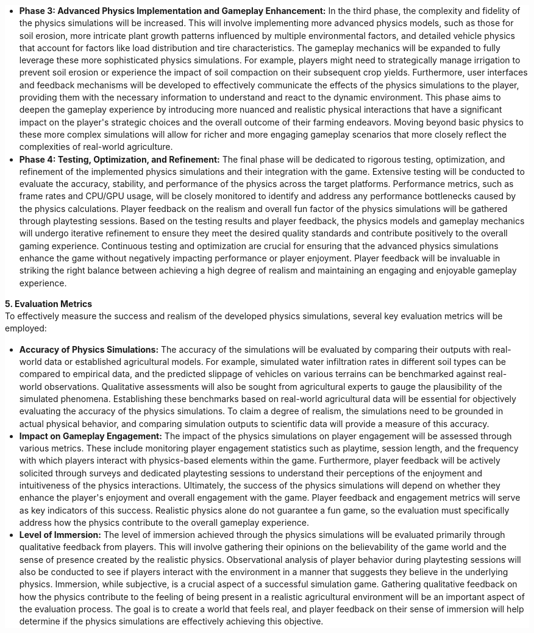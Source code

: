 * **Phase 3: Advanced Physics Implementation and Gameplay Enhancement:** In the third phase, the complexity and fidelity of the physics simulations will be increased. This will involve implementing more advanced physics models, such as those for soil erosion, more intricate plant growth patterns influenced by multiple environmental factors, and detailed vehicle physics that account for factors like load distribution and tire characteristics. The gameplay mechanics will be expanded to fully leverage these more sophisticated physics simulations. For example, players might need to strategically manage irrigation to prevent soil erosion or experience the impact of soil compaction on their subsequent crop yields. Furthermore, user interfaces and feedback mechanisms will be developed to effectively communicate the effects of the physics simulations to the player, providing them with the necessary information to understand and react to the dynamic environment. This phase aims to deepen the gameplay experience by introducing more nuanced and realistic physical interactions that have a significant impact on the player's strategic choices and the overall outcome of their farming endeavors. Moving beyond basic physics to these more complex simulations will allow for richer and more engaging gameplay scenarios that more closely reflect the complexities of real-world agriculture.  
* **Phase 4: Testing, Optimization, and Refinement:** The final phase will be dedicated to rigorous testing, optimization, and refinement of the implemented physics simulations and their integration with the game. Extensive testing will be conducted to evaluate the accuracy, stability, and performance of the physics across the target platforms. Performance metrics, such as frame rates and CPU/GPU usage, will be closely monitored to identify and address any performance bottlenecks caused by the physics calculations. Player feedback on the realism and overall fun factor of the physics simulations will be gathered through playtesting sessions. Based on the testing results and player feedback, the physics models and gameplay mechanics will undergo iterative refinement to ensure they meet the desired quality standards and contribute positively to the overall gaming experience. Continuous testing and optimization are crucial for ensuring that the advanced physics simulations enhance the game without negatively impacting performance or player enjoyment. Player feedback will be invaluable in striking the right balance between achieving a high degree of realism and maintaining an engaging and enjoyable gameplay experience.

**5\. Evaluation Metrics**  
To effectively measure the success and realism of the developed physics simulations, several key evaluation metrics will be employed:

* **Accuracy of Physics Simulations:** The accuracy of the simulations will be evaluated by comparing their outputs with real-world data or established agricultural models. For example, simulated water infiltration rates in different soil types can be compared to empirical data, and the predicted slippage of vehicles on various terrains can be benchmarked against real-world observations. Qualitative assessments will also be sought from agricultural experts to gauge the plausibility of the simulated phenomena. Establishing these benchmarks based on real-world agricultural data will be essential for objectively evaluating the accuracy of the physics simulations. To claim a degree of realism, the simulations need to be grounded in actual physical behavior, and comparing simulation outputs to scientific data will provide a measure of this accuracy.  
* **Impact on Gameplay Engagement:** The impact of the physics simulations on player engagement will be assessed through various metrics. These include monitoring player engagement statistics such as playtime, session length, and the frequency with which players interact with physics-based elements within the game. Furthermore, player feedback will be actively solicited through surveys and dedicated playtesting sessions to understand their perceptions of the enjoyment and intuitiveness of the physics interactions. Ultimately, the success of the physics simulations will depend on whether they enhance the player's enjoyment and overall engagement with the game. Player feedback and engagement metrics will serve as key indicators of this success. Realistic physics alone do not guarantee a fun game, so the evaluation must specifically address how the physics contribute to the overall gameplay experience.  
* **Level of Immersion:** The level of immersion achieved through the physics simulations will be evaluated primarily through qualitative feedback from players. This will involve gathering their opinions on the believability of the game world and the sense of presence created by the realistic physics. Observational analysis of player behavior during playtesting sessions will also be conducted to see if players interact with the environment in a manner that suggests they believe in the underlying physics. Immersion, while subjective, is a crucial aspect of a successful simulation game. Gathering qualitative feedback on how the physics contribute to the feeling of being present in a realistic agricultural environment will be an important aspect of the evaluation process. The goal is to create a world that feels real, and player feedback on their sense of immersion will help determine if the physics simulations are effectively achieving this objective.  